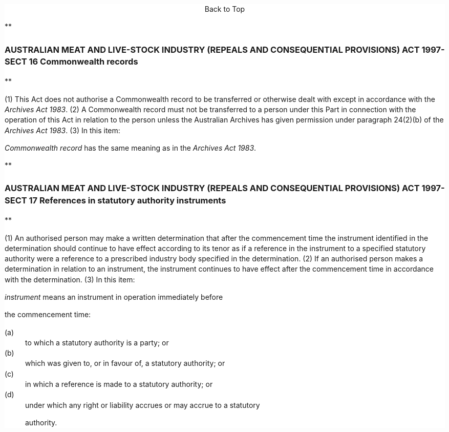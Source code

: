 </dl></dl></dl>

<center>Back to Top</center>

**

###  AUSTRALIAN MEAT AND LIVE-STOCK INDUSTRY (REPEALS AND CONSEQUENTIAL PROVISIONS) ACT 1997- SECT 16  Commonwealth records 
**

 (1)	This Act does not authorise a Commonwealth record to be transferred or otherwise dealt with except in accordance with the _Archives Act 1983_.
 (2)	A Commonwealth record must not be transferred to a person under this Part in connection with the operation of this Act in relation to the person unless the Australian Archives has given permission under paragraph 24(2)(b) of the _Archives Act 1983_.
 (3)	In this item:

<def><dl compact=""><dl compact="">

_Commonwealth record_ has the same meaning as in the _Archives Act 1983_.

 </dl></dl>

**

###  AUSTRALIAN MEAT AND LIVE-STOCK INDUSTRY (REPEALS AND CONSEQUENTIAL PROVISIONS) ACT 1997- SECT 17  References in statutory authority instruments 
**

 (1)	An authorised person may make a written determination that after the commencement time the instrument identified in the determination should continue to have effect according to its tenor as if a reference in the instrument to a specified statutory authority were a reference to a prescribed industry body specified in the determination.
 (2)	If an authorised person makes a determination in relation to an instrument, the instrument continues to have effect after the commencement time in accordance with the determination.
 (3)	In this item:

<def><dl compact=""><dl compact="">

_instrument_ means an instrument in operation immediately before

the commencement time:

 </dl></dl>

<dl compact=""><dl compact=""><dl compact="">

<dt>(a)</dt><dd>to which a statutory authority is a party; or</dd>

<dt>(b)</dt><dd>which was given to, or in favour of, a statutory authority; or</dd>

<dt>(c)</dt><dd>in which a reference is made to a statutory authority; or</dd>

<dt>(d)</dt><dd>under which any right or liability accrues or may accrue to a statutory

authority.
